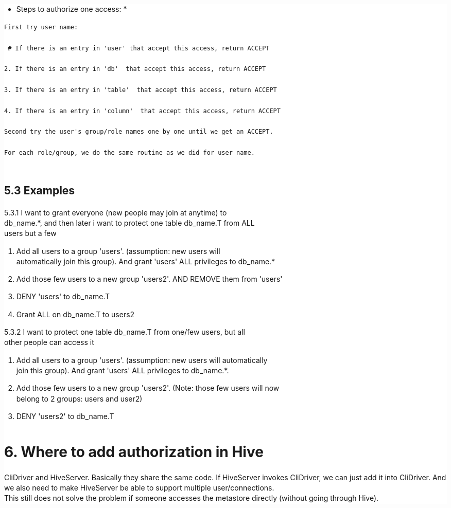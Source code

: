 * Steps to authorize one access: *



```
First try user name:

 # If there is an entry in 'user' that accept this access, return ACCEPT

2. If there is an entry in 'db'  that accept this access, return ACCEPT

3. If there is an entry in 'table'  that accept this access, return ACCEPT

4. If there is an entry in 'column'  that accept this access, return ACCEPT

Second try the user's group/role names one by one until we get an ACCEPT. 

For each role/group, we do the same routine as we did for user name.


```

## 5.3 Examples

5.3.1 I want to grant everyone (new people may join at anytime) to  
 db\_name.*, and then later i want to protect one table db\_name.T from ALL  
 users but a few

1) Add all users to a group 'users'. (assumption: new users will  
 automatically join this group). And grant 'users' ALL privileges to db\_name.*

2) Add those few users to a new group 'users2'. AND REMOVE them from 'users'

3) DENY 'users' to db\_name.T

4) Grant ALL on db\_name.T to users2

5.3.2 I want to protect one table db\_name.T from one/few users, but all  
 other people can access it

1) Add all users to a group 'users'. (assumption: new users will automatically  
 join this group). And grant 'users' ALL privileges to db\_name.*.

2) Add those few users to a new group 'users2'. (Note: those few users will now  
 belong to 2 groups: users and user2)

3) DENY 'users2' to db\_name.T

# 6. Where to add authorization in Hive

CliDriver and HiveServer. Basically they share the same code. If HiveServer invokes CliDriver, we can just add it into CliDriver. And we also need to make HiveServer be able to support multiple user/connections.  
 This still does not solve the problem if someone accesses the metastore directly (without going through Hive).
